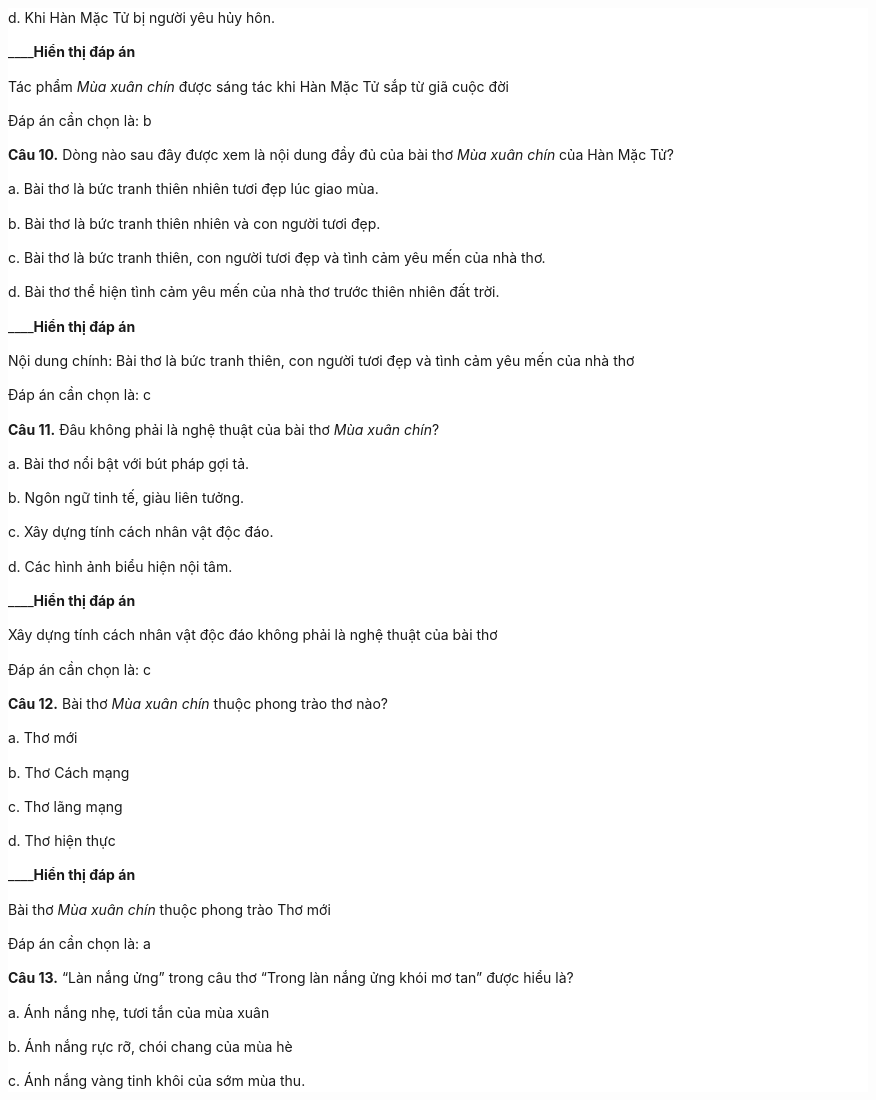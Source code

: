 d. Khi Hàn Mặc Tử bị người yêu hủy hôn.

____**Hiển thị đáp án**

Tác phẩm  _Mùa xuân chín_ được sáng tác khi Hàn Mặc Tử sắp từ giã cuộc đời

Đáp án cần chọn là: b

**Câu 10.** Dòng nào sau đây được xem là nội dung đầy đủ của bài thơ  _Mùa xuân chín_ của Hàn Mặc Tử?

a. Bài thơ là bức tranh thiên nhiên tươi đẹp lúc giao mùa.

b. Bài thơ là bức tranh thiên nhiên và con người tươi đẹp.

c. Bài thơ là bức tranh thiên, con người tươi đẹp và tình cảm yêu mến của nhà thơ.

d. Bài thơ thể hiện tình cảm yêu mến của nhà thơ trước thiên nhiên đất trời.

____**Hiển thị đáp án**

Nội dung chính: Bài thơ là bức tranh thiên, con người tươi đẹp và tình cảm yêu mến của nhà thơ

Đáp án cần chọn là: c

**Câu 11.** Đâu không phải là nghệ thuật của bài thơ  _Mùa xuân chín_?

a. Bài thơ nổi bật với bút pháp gợi tả. 

b. Ngôn ngữ tinh tế, giàu liên tưởng.

c. Xây dựng tính cách nhân vật độc đáo.

d. Các hình ảnh biểu hiện nội tâm.

____**Hiển thị đáp án**

Xây dựng tính cách nhân vật độc đáo không phải là nghệ thuật của bài thơ

Đáp án cần chọn là: c

**Câu 12.** Bài thơ  _Mùa xuân chín_ thuộc phong trào thơ nào?

a. Thơ mới

b. Thơ Cách mạng

c. Thơ lãng mạng

d. Thơ hiện thực

____**Hiển thị đáp án**

Bài thơ  _Mùa xuân chín_ thuộc phong trào Thơ mới

Đáp án cần chọn là: a

**Câu 13.** “Làn nắng ửng” trong câu thơ “Trong làn nắng ửng khói mơ tan” được hiểu là?

a. Ánh nắng nhẹ, tươi tắn của mùa xuân

b. Ánh nắng rực rỡ, chói chang của mùa hè

c. Ánh nắng vàng tinh khôi của sớm mùa thu.
